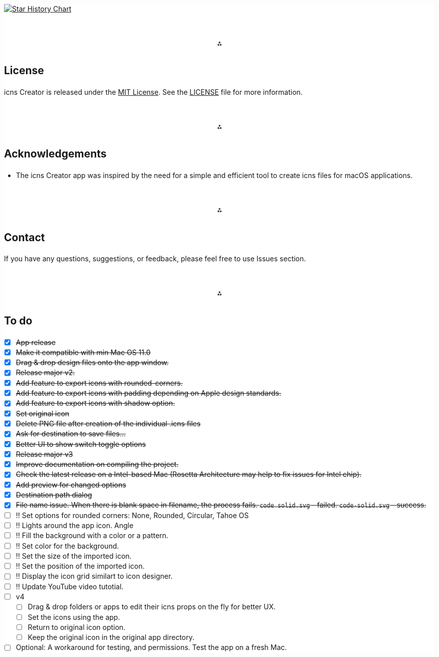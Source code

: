 [![Star History Chart](https://api.star-history.com/svg?repos=alptugan/icns-creator&type=Date)](https://star-history.com/#alptugan/icns-creator&Date)

<br/>
<p align="center"> ⁂ </p>

## License

icns Creator is released under the [MIT License](https://opensource.org/licenses/MIT). See the [LICENSE](https://github.com/alptugan/icns-creator/blob/main/LICENSE.md) file for more information.

<br/>
<p align="center"> ⁂ </p>

## Acknowledgements

- The icns Creator app was inspired by the need for a simple and efficient tool to create icns files for macOS applications. 

<br/>
<p align="center"> ⁂ </p>

## Contact

If you have any questions, suggestions, or feedback, please feel free to use Issues section.

<br/>
<p align="center"> ⁂ </p>

## To do 
- [x] ~~App release~~
- [x] ~~Make it compatible with min Mac OS 11.0~~
- [x] ~~Drag & drop design files onto the app window.~~
- [x] ~~Release major v2.~~
- [x] ~~Add feature to export icons with rounded-corners.~~ 
- [x] ~~Add feature to export icons with padding depending on Apple design standards.~~
- [x] ~~Add feature to export icons with shadow option.~~ 
- [x] ~~Set original icon~~
- [x] ~~Delete PNG file after creation of the individual .icns files~~
- [x] ~~Ask for destination to save files...~~
- [x] ~~Better UI to show switch toggle options~~
- [x] ~~Release major v3~~
- [x] ~~Improve documentation on compiling the project.~~
- [x] ~~Check the latest release on a Intel-based Mac (Rosetta Architecture may help to fix issues for Intel chip).~~
- [x] ~~Add preview for changed options~~
- [x] ~~Destination path dialog~~
- [x] ~~File name issue. When there is blank space in filename, the process fails. `code solid.svg` - failed. `code-solid.svg` - success.~~
- [ ] ‼️ Set options for rounded corners: None, Rounded, Circular, Tahoe OS
- [ ] ‼️ Lights around the app icon. Angle
- [ ] ‼️ Fill the background with a color or a pattern.
- [ ] ‼️ Set color for the background.
- [ ] ‼️ Set the size of the imported icon.
- [ ] ‼️ Set the position of the imported icon.
- [ ] ‼️ Display the icon grid similart to icon designer.
- [ ] ‼️ Update YouTube video tutotial.
- [ ] v4
    - [ ] Drag & drop folders or apps to edit their icns props on the fly for better UX. 
    - [ ] Set the icons using the app.
    - [ ] Return to original icon option.
    - [ ] Keep the original icon in the original app directory.
- [ ] Optional: A workaround for testing, and permissions. Test the app on a fresh Mac.